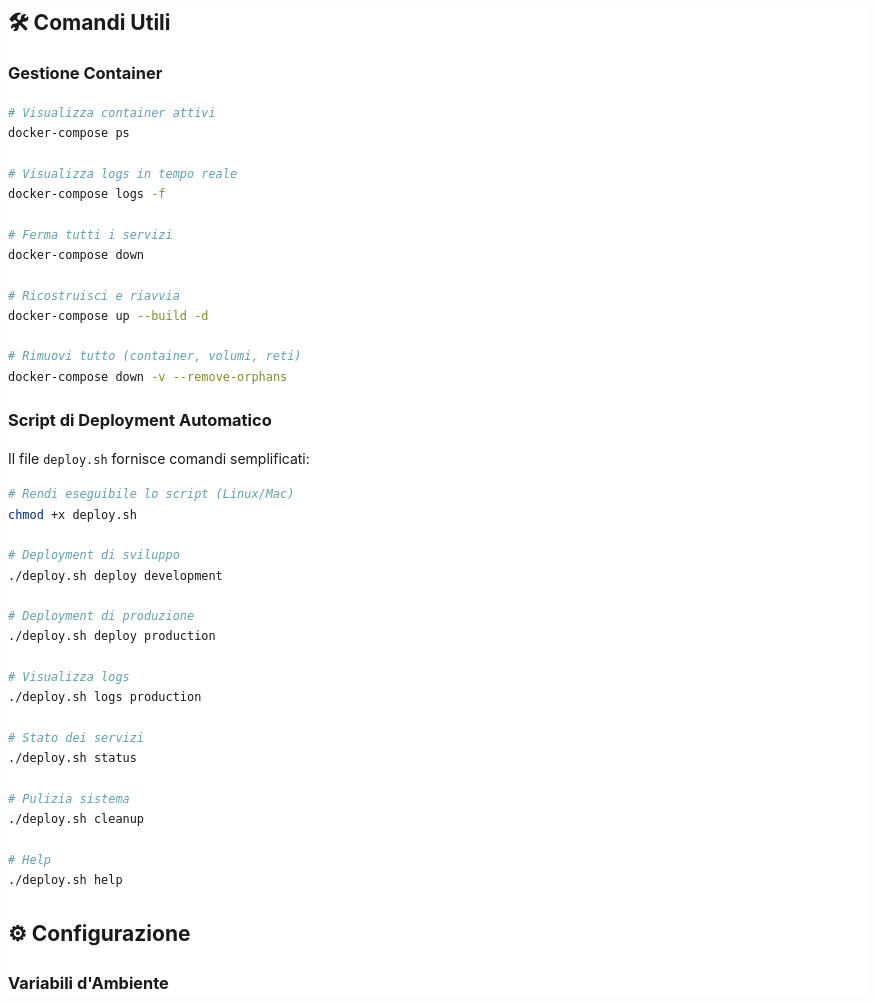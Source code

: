 ## 🛠️ Comandi Utili

### Gestione Container

```bash
# Visualizza container attivi
docker-compose ps

# Visualizza logs in tempo reale
docker-compose logs -f

# Ferma tutti i servizi
docker-compose down

# Ricostruisci e riavvia
docker-compose up --build -d

# Rimuovi tutto (container, volumi, reti)
docker-compose down -v --remove-orphans
```

### Script di Deployment Automatico

Il file `deploy.sh` fornisce comandi semplificati:

```bash
# Rendi eseguibile lo script (Linux/Mac)
chmod +x deploy.sh

# Deployment di sviluppo
./deploy.sh deploy development

# Deployment di produzione
./deploy.sh deploy production

# Visualizza logs
./deploy.sh logs production

# Stato dei servizi
./deploy.sh status

# Pulizia sistema
./deploy.sh cleanup

# Help
./deploy.sh help
```

## ⚙️ Configurazione

### Variabili d'Ambiente
